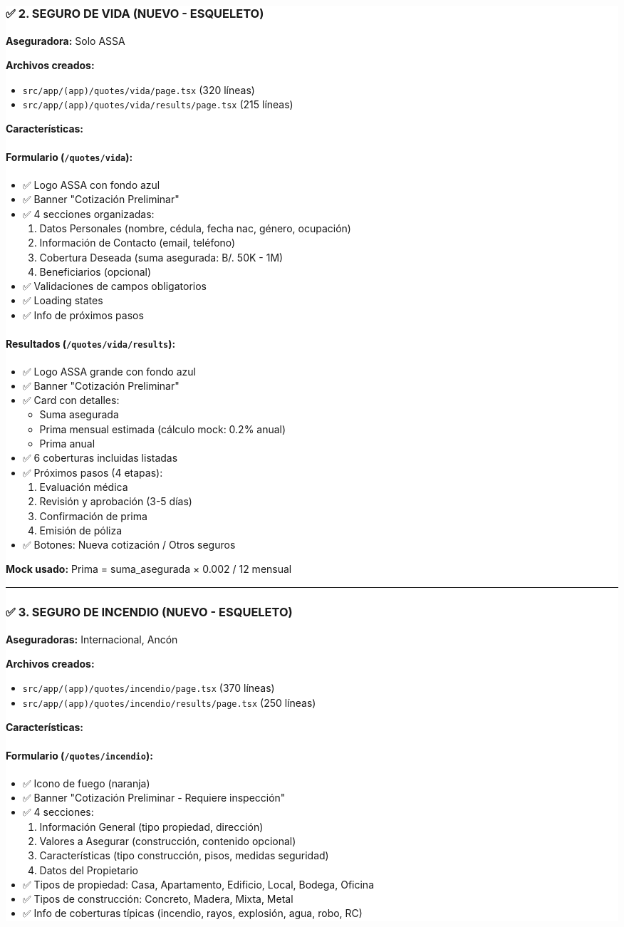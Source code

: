 ### ✅ **2. SEGURO DE VIDA (NUEVO - ESQUELETO)**

**Aseguradora:** Solo ASSA

**Archivos creados:**
- `src/app/(app)/quotes/vida/page.tsx` (320 líneas)
- `src/app/(app)/quotes/vida/results/page.tsx` (215 líneas)

**Características:**

#### **Formulario (`/quotes/vida`):**
- ✅ Logo ASSA con fondo azul
- ✅ Banner "Cotización Preliminar"
- ✅ 4 secciones organizadas:
  1. Datos Personales (nombre, cédula, fecha nac, género, ocupación)
  2. Información de Contacto (email, teléfono)
  3. Cobertura Deseada (suma asegurada: B/. 50K - 1M)
  4. Beneficiarios (opcional)
- ✅ Validaciones de campos obligatorios
- ✅ Loading states
- ✅ Info de próximos pasos

#### **Resultados (`/quotes/vida/results`):**
- ✅ Logo ASSA grande con fondo azul
- ✅ Banner "Cotización Preliminar"
- ✅ Card con detalles:
  - Suma asegurada
  - Prima mensual estimada (cálculo mock: 0.2% anual)
  - Prima anual
- ✅ 6 coberturas incluidas listadas
- ✅ Próximos pasos (4 etapas):
  1. Evaluación médica
  2. Revisión y aprobación (3-5 días)
  3. Confirmación de prima
  4. Emisión de póliza
- ✅ Botones: Nueva cotización / Otros seguros

**Mock usado:** Prima = suma_asegurada × 0.002 / 12 mensual

---

### ✅ **3. SEGURO DE INCENDIO (NUEVO - ESQUELETO)**

**Aseguradoras:** Internacional, Ancón

**Archivos creados:**
- `src/app/(app)/quotes/incendio/page.tsx` (370 líneas)
- `src/app/(app)/quotes/incendio/results/page.tsx` (250 líneas)

**Características:**

#### **Formulario (`/quotes/incendio`):**
- ✅ Icono de fuego (naranja)
- ✅ Banner "Cotización Preliminar - Requiere inspección"
- ✅ 4 secciones:
  1. Información General (tipo propiedad, dirección)
  2. Valores a Asegurar (construcción, contenido opcional)
  3. Características (tipo construcción, pisos, medidas seguridad)
  4. Datos del Propietario
- ✅ Tipos de propiedad: Casa, Apartamento, Edificio, Local, Bodega, Oficina
- ✅ Tipos de construcción: Concreto, Madera, Mixta, Metal
- ✅ Info de coberturas típicas (incendio, rayos, explosión, agua, robo, RC)
